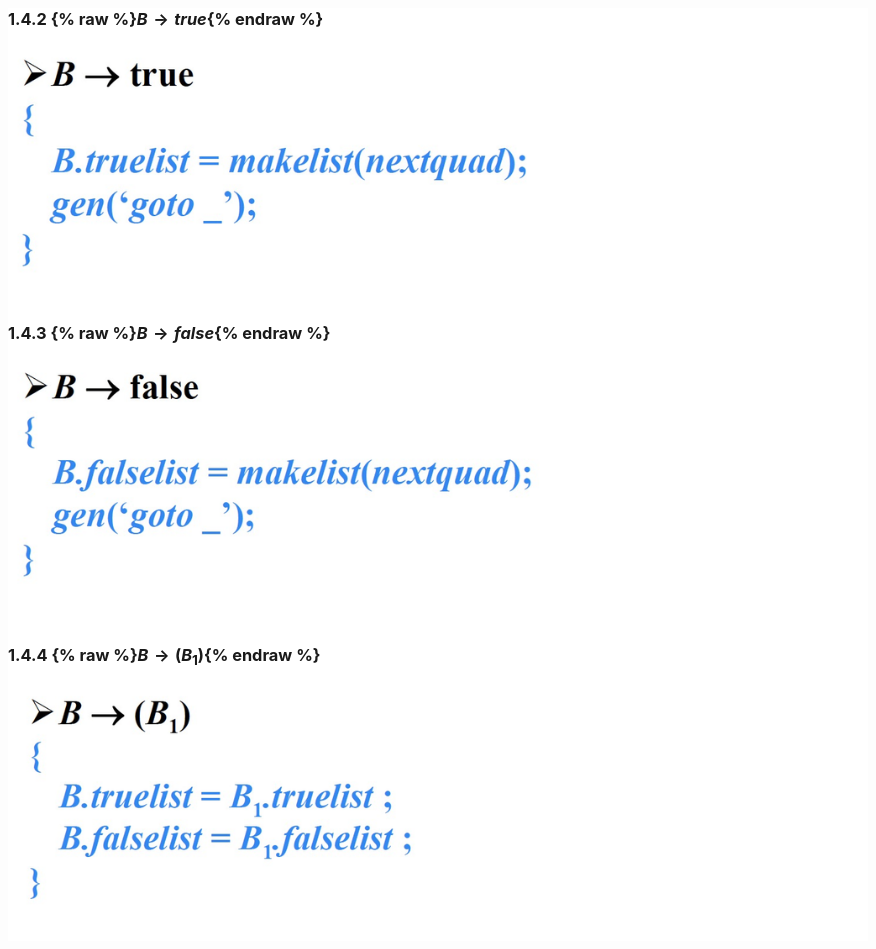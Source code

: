 ### 1.4.2 {% raw %}$B \to true${% endraw %}

![fig2](/images/编译原理-中间代码生成4/fig2.jpg)

### 1.4.3 {% raw %}$B \to false${% endraw %}

![fig3](/images/编译原理-中间代码生成4/fig3.jpg)

### 1.4.4 {% raw %}$B \to (B_1)${% endraw %}

![fig4](/images/编译原理-中间代码生成4/fig4.jpg)
